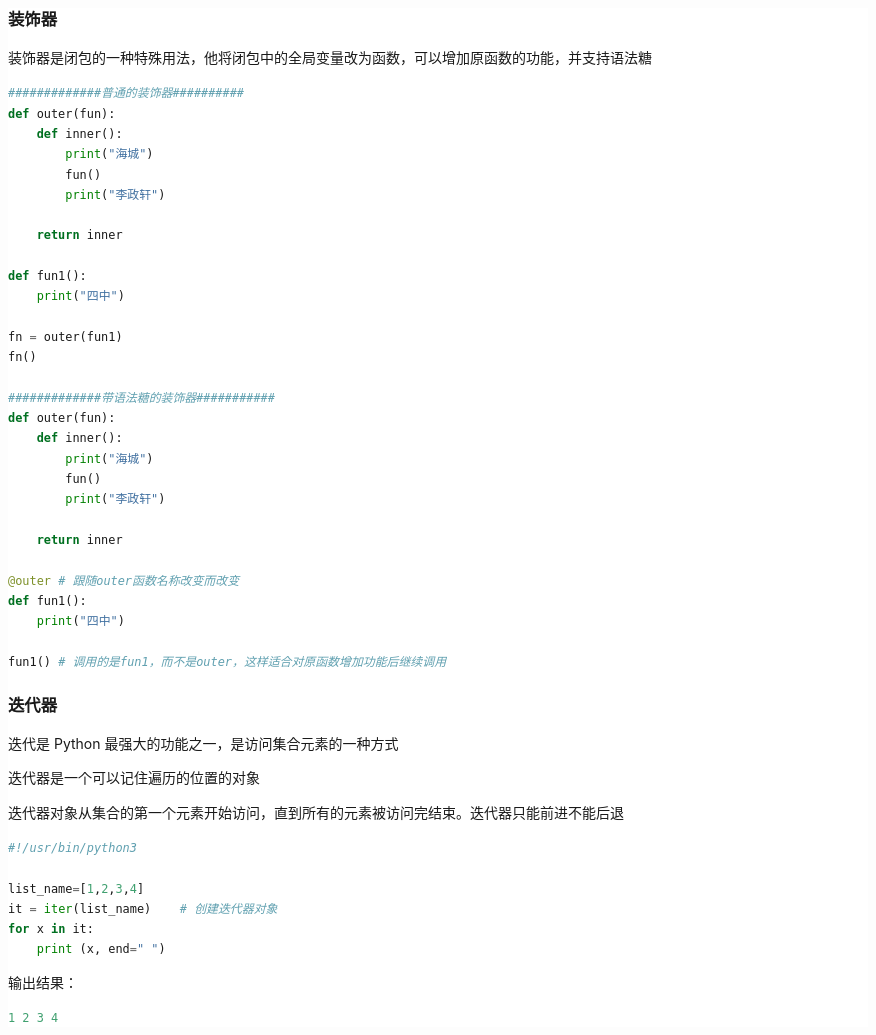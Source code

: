 ### 装饰器

装饰器是闭包的一种特殊用法，他将闭包中的全局变量改为函数，可以增加原函数的功能，并支持语法糖

```py
#############普通的装饰器##########
def outer(fun):
    def inner():
        print("海城")
        fun()
        print("李政轩")

    return inner

def fun1():
    print("四中")

fn = outer(fun1)
fn()

#############带语法糖的装饰器###########
def outer(fun):
    def inner():
        print("海城")
        fun()
        print("李政轩")

    return inner

@outer # 跟随outer函数名称改变而改变
def fun1():
    print("四中")

fun1() # 调用的是fun1，而不是outer，这样适合对原函数增加功能后继续调用

```

### 迭代器  

迭代是 Python 最强大的功能之一，是访问集合元素的一种方式  

迭代器是一个可以记住遍历的位置的对象  

迭代器对象从集合的第一个元素开始访问，直到所有的元素被访问完结束。迭代器只能前进不能后退  

```py
#!/usr/bin/python3

list_name=[1,2,3,4]
it = iter(list_name)    # 创建迭代器对象
for x in it:
    print (x, end=" ")
```
输出结果：
```py
1 2 3 4
```
